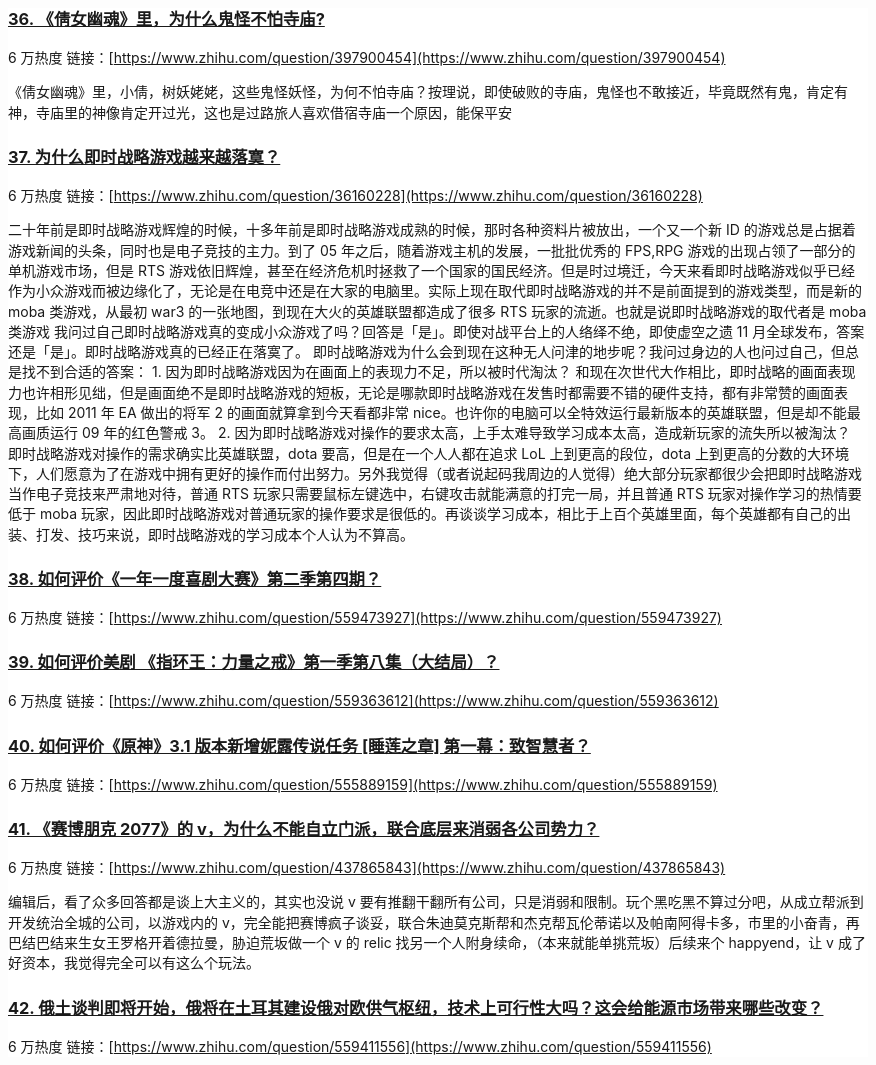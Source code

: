 

### [36. 《倩女幽魂》里，为什么鬼怪不怕寺庙?](https://www.zhihu.com/question/397900454)
6 万热度 链接：[https://www.zhihu.com/question/397900454](https://www.zhihu.com/question/397900454)

《倩女幽魂》里，小倩，树妖姥姥，这些鬼怪妖怪，为何不怕寺庙？按理说，即使破败的寺庙，鬼怪也不敢接近，毕竟既然有鬼，肯定有神，寺庙里的神像肯定开过光，这也是过路旅人喜欢借宿寺庙一个原因，能保平安

### [37. 为什么即时战略游戏越来越落寞？](https://www.zhihu.com/question/36160228)
6 万热度 链接：[https://www.zhihu.com/question/36160228](https://www.zhihu.com/question/36160228)

二十年前是即时战略游戏辉煌的时候，十多年前是即时战略游戏成熟的时候，那时各种资料片被放出，一个又一个新 ID 的游戏总是占据着游戏新闻的头条，同时也是电子竞技的主力。到了 05 年之后，随着游戏主机的发展，一批批优秀的 FPS,RPG 游戏的出现占领了一部分的单机游戏市场，但是 RTS 游戏依旧辉煌，甚至在经济危机时拯救了一个国家的国民经济。但是时过境迁，今天来看即时战略游戏似乎已经作为小众游戏而被边缘化了，无论是在电竞中还是在大家的电脑里。实际上现在取代即时战略游戏的并不是前面提到的游戏类型，而是新的 moba 类游戏，从最初 war3 的一张地图，到现在大火的英雄联盟都造成了很多 RTS 玩家的流逝。也就是说即时战略游戏的取代者是 moba 类游戏 我问过自己即时战略游戏真的变成小众游戏了吗？回答是「是」。即使对战平台上的人络绎不绝，即使虚空之遗 11 月全球发布，答案还是「是」。即时战略游戏真的已经正在落寞了。 即时战略游戏为什么会到现在这种无人问津的地步呢？我问过身边的人也问过自己，但总是找不到合适的答案： 1. 因为即时战略游戏因为在画面上的表现力不足，所以被时代淘汰？ 和现在次世代大作相比，即时战略的画面表现力也许相形见绌，但是画面绝不是即时战略游戏的短板，无论是哪款即时战略游戏在发售时都需要不错的硬件支持，都有非常赞的画面表现，比如 2011 年 EA 做出的将军 2 的画面就算拿到今天看都非常 nice。也许你的电脑可以全特效运行最新版本的英雄联盟，但是却不能最高画质运行 09 年的红色警戒 3。 2. 因为即时战略游戏对操作的要求太高，上手太难导致学习成本太高，造成新玩家的流失所以被淘汰？ 即时战略游戏对操作的需求确实比英雄联盟，dota 要高，但是在一个人人都在追求 LoL 上到更高的段位，dota 上到更高的分数的大环境下，人们愿意为了在游戏中拥有更好的操作而付出努力。另外我觉得（或者说起码我周边的人觉得）绝大部分玩家都很少会把即时战略游戏当作电子竞技来严肃地对待，普通 RTS 玩家只需要鼠标左键选中，右键攻击就能满意的打完一局，并且普通 RTS 玩家对操作学习的热情要低于 moba 玩家，因此即时战略游戏对普通玩家的操作要求是很低的。再谈谈学习成本，相比于上百个英雄里面，每个英雄都有自己的出装、打发、技巧来说，即时战略游戏的学习成本个人认为不算高。

### [38. 如何评价《一年一度喜剧大赛》第二季第四期？](https://www.zhihu.com/question/559473927)
6 万热度 链接：[https://www.zhihu.com/question/559473927](https://www.zhihu.com/question/559473927)



### [39. 如何评价美剧 《指环王：力量之戒》第一季第八集（大结局）？](https://www.zhihu.com/question/559363612)
6 万热度 链接：[https://www.zhihu.com/question/559363612](https://www.zhihu.com/question/559363612)



### [40. 如何评价《原神》3.1 版本新增妮露传说任务 [睡莲之章] 第一幕：致智慧者？](https://www.zhihu.com/question/555889159)
6 万热度 链接：[https://www.zhihu.com/question/555889159](https://www.zhihu.com/question/555889159)



### [41. 《赛博朋克 2077》的 v，为什么不能自立门派，联合底层来消弱各公司势力？](https://www.zhihu.com/question/437865843)
6 万热度 链接：[https://www.zhihu.com/question/437865843](https://www.zhihu.com/question/437865843)

编辑后，看了众多回答都是谈上大主义的，其实也没说 v 要有推翻干翻所有公司，只是消弱和限制。玩个黑吃黑不算过分吧，从成立帮派到开发统治全城的公司，以游戏内的 v，完全能把赛博疯子谈妥，联合朱迪莫克斯帮和杰克帮瓦伦蒂诺以及帕南阿得卡多，市里的小奋青，再巴结巴结来生女王罗格开着德拉曼，胁迫荒坂做一个 v 的 relic 找另一个人附身续命，（本来就能单挑荒坂）后续来个 happyend，让 v 成了好资本，我觉得完全可以有这么个玩法。

### [42. 俄土谈判即将开始，俄将在土耳其建设俄对欧供气枢纽，技术上可行性大吗？这会给能源市场带来哪些改变？](https://www.zhihu.com/question/559411556)
6 万热度 链接：[https://www.zhihu.com/question/559411556](https://www.zhihu.com/question/559411556)
